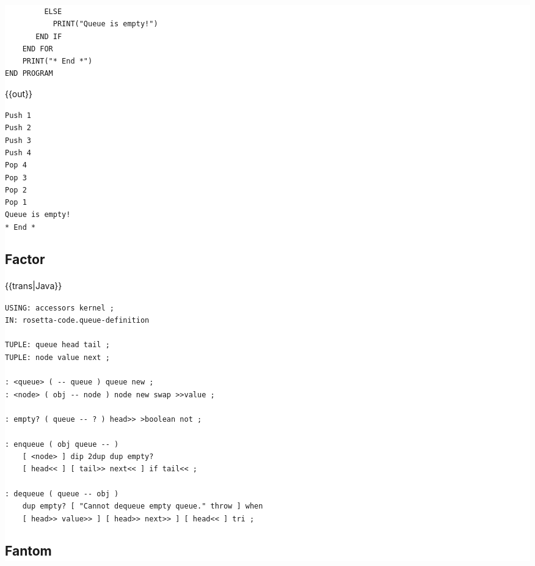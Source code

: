 ```ERRE
         ELSE
           PRINT("Queue is empty!")
       END IF
    END FOR
    PRINT("* End *")
END PROGRAM
```

{{out}}

```txt
Push 1
Push 2
Push 3
Push 4
Pop 4
Pop 3
Pop 2
Pop 1
Queue is empty!
* End *
```



## Factor

{{trans|Java}}

```factor
USING: accessors kernel ;
IN: rosetta-code.queue-definition

TUPLE: queue head tail ;
TUPLE: node value next ;

: <queue> ( -- queue ) queue new ;
: <node> ( obj -- node ) node new swap >>value ;

: empty? ( queue -- ? ) head>> >boolean not ;

: enqueue ( obj queue -- )
    [ <node> ] dip 2dup dup empty?
    [ head<< ] [ tail>> next<< ] if tail<< ;

: dequeue ( queue -- obj )
    dup empty? [ "Cannot dequeue empty queue." throw ] when
    [ head>> value>> ] [ head>> next>> ] [ head<< ] tri ;
```



## Fantom

